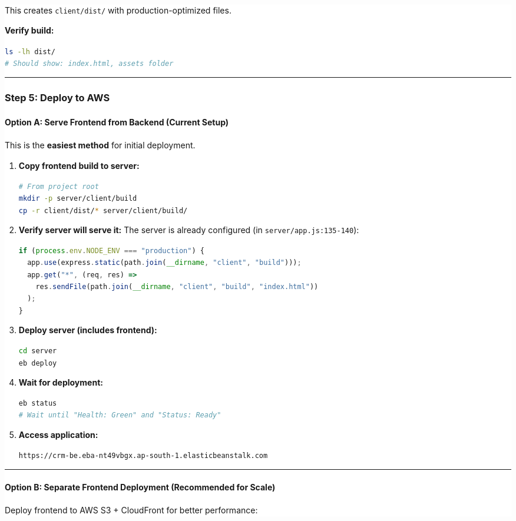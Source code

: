 This creates `client/dist/` with production-optimized files.

**Verify build:**
```bash
ls -lh dist/
# Should show: index.html, assets folder
```

---

### Step 5: Deploy to AWS

#### Option A: Serve Frontend from Backend (Current Setup)

This is the **easiest method** for initial deployment.

1. **Copy frontend build to server:**
   ```bash
   # From project root
   mkdir -p server/client/build
   cp -r client/dist/* server/client/build/
   ```

2. **Verify server will serve it:**
   The server is already configured (in `server/app.js:135-140`):
   ```javascript
   if (process.env.NODE_ENV === "production") {
     app.use(express.static(path.join(__dirname, "client", "build")));
     app.get("*", (req, res) =>
       res.sendFile(path.join(__dirname, "client", "build", "index.html"))
     );
   }
   ```

3. **Deploy server (includes frontend):**
   ```bash
   cd server
   eb deploy
   ```

4. **Wait for deployment:**
   ```bash
   eb status
   # Wait until "Health: Green" and "Status: Ready"
   ```

5. **Access application:**
   ```
   https://crm-be.eba-nt49vbgx.ap-south-1.elasticbeanstalk.com
   ```

---

#### Option B: Separate Frontend Deployment (Recommended for Scale)

Deploy frontend to AWS S3 + CloudFront for better performance:
